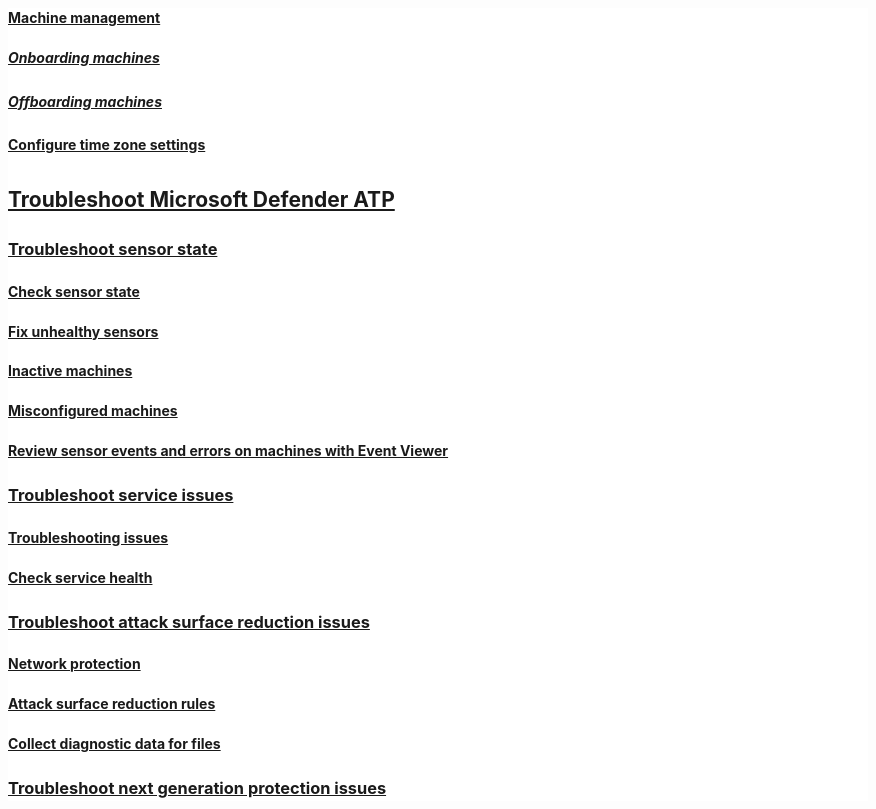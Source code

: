 #### [Machine management]()
##### [Onboarding machines](onboard-configure.md)
##### [Offboarding machines](offboard-machines.md)

#### [Configure time zone settings](time-settings.md)



## [Troubleshoot Microsoft Defender ATP]()

### [Troubleshoot sensor state]()
#### [Check sensor state](check-sensor-status.md)
#### [Fix unhealthy sensors](fix-unhealthy-sensors.md)
#### [Inactive machines](fix-unhealthy-sensors.md#inactive-machines)
#### [Misconfigured machines](fix-unhealthy-sensors.md#misconfigured-machines)
#### [Review sensor events and errors on machines with Event Viewer](event-error-codes.md)


### [Troubleshoot service issues]()
#### [Troubleshooting issues](troubleshoot-mdatp.md)
#### [Check service health](service-status.md)


### [Troubleshoot attack surface reduction issues]()
#### [Network protection](../windows-defender-exploit-guard/troubleshoot-np.md)
#### [Attack surface reduction rules](../windows-defender-exploit-guard/troubleshoot-asr.md)
#### [Collect diagnostic data for files](../windows-defender-exploit-guard/troubleshoot-np.md)

 
### [Troubleshoot next generation protection issues](../windows-defender-antivirus/troubleshoot-windows-defender-antivirus.md)

